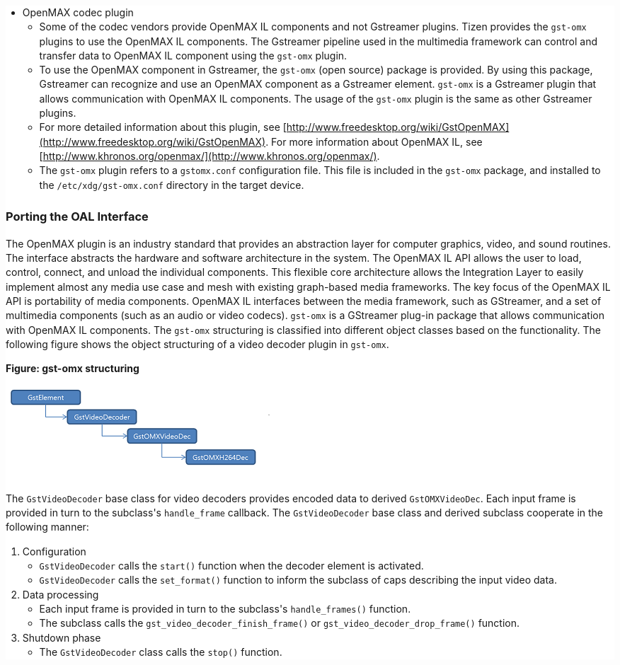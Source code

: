 - OpenMAX codec plugin
  - Some of the codec vendors provide OpenMAX IL components and not Gstreamer plugins. Tizen provides the `gst-omx` plugins to use the OpenMAX IL components. The Gstreamer pipeline used in the multimedia framework can control and transfer data to OpenMAX IL component using the `gst-omx` plugin.
  - To use the OpenMAX component in Gstreamer, the `gst-omx` (open source) package is provided. By using this package, Gstreamer can recognize and use an OpenMAX component as a Gstreamer element. `gst-omx` is a Gstreamer plugin that allows communication with OpenMAX IL components. The usage of the `gst-omx` plugin is the same as other Gstreamer plugins.
  - For more detailed information about this plugin, see [http://www.freedesktop.org/wiki/GstOpenMAX](http://www.freedesktop.org/wiki/GstOpenMAX). For more information about OpenMAX IL, see [http://www.khronos.org/openmax/](http://www.khronos.org/openmax/).
  - The `gst-omx` plugin refers to a `gstomx.conf` configuration file. This file is included in the `gst-omx` package, and installed to the `/etc/xdg/gst-omx.conf` directory in the target device.

### Porting the OAL Interface

The OpenMAX plugin is an industry standard that provides an abstraction layer for computer graphics, video, and sound routines. The interface abstracts the hardware and software architecture in the system. The OpenMAX IL API allows the user to load, control, connect, and unload the individual components. This flexible core architecture allows the Integration Layer to easily implement almost any media use case and mesh with existing graph-based media frameworks. The key focus of the OpenMAX IL API is portability of media components. OpenMAX IL interfaces between the media framework, such as GStreamer, and a set of multimedia components (such as an audio or video codecs). `gst-omx` is a GStreamer plug-in package that allows communication with OpenMAX IL components. The `gst-omx` structuring is classified into different object classes based on the functionality. The following figure shows the object structuring of a video decoder plugin in `gst-omx`.

**Figure: gst-omx structuring**

![gst-omx structuring](media/gst-omx.png)

The `GstVideoDecoder` base class for video decoders provides encoded data to derived `GstOMXVideoDec`. Each input frame is provided in turn to the subclass's `handle_frame` callback. The `GstVideoDecoder` base class and derived subclass cooperate in the following manner:

1. Configuration
   - `GstVideoDecoder` calls the `start()` function when the decoder element is activated.
   - `GstVideoDecoder` calls the `set_format()` function to inform the subclass of caps describing the input video data.
2. Data processing
   - Each input frame is provided in turn to the subclass's `handle_frames()` function.
   - The subclass calls the `gst_video_decoder_finish_frame()` or `gst_video_decoder_drop_frame()` function.
3. Shutdown phase
   - The `GstVideoDecoder` class calls the `stop()` function.
